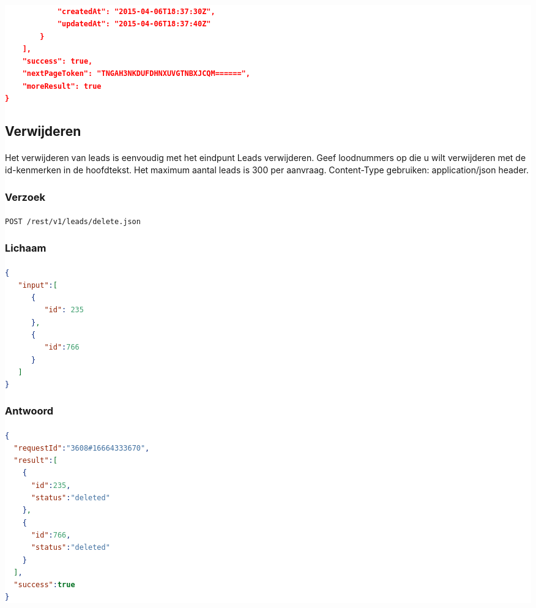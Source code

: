 ```json
            "createdAt": "2015-04-06T18:37:30Z",
            "updatedAt": "2015-04-06T18:37:40Z"
        }
    ],
    "success": true,
    "nextPageToken": "TNGAH3NKDUFDHNXUVGTNBXJCQM======",
    "moreResult": true
}
```

## Verwijderen

Het verwijderen van leads is eenvoudig met het eindpunt Leads verwijderen.  Geef loodnummers op die u wilt verwijderen met de id-kenmerken in de hoofdtekst.  Het maximum aantal leads is 300 per aanvraag.  Content-Type gebruiken: application/json header.

### Verzoek

```
POST /rest/v1/leads/delete.json
```

### Lichaam

```json
{
   "input":[
      {
         "id": 235
      },
      {
         "id":766
      }
   ]
}
```

### Antwoord

```json
{
  "requestId":"3608#16664333670",
  "result":[
    {
      "id":235,
      "status":"deleted"
    },
    {
      "id":766,
      "status":"deleted"
    }
  ],
  "success":true
}
```
